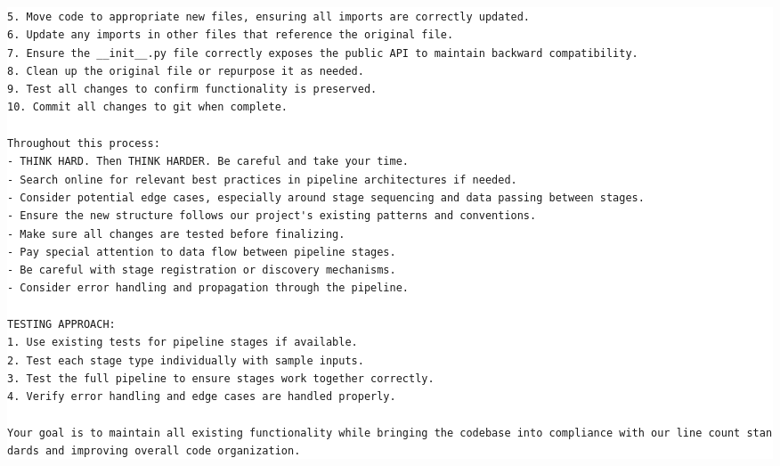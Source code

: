 ```
5. Move code to appropriate new files, ensuring all imports are correctly updated.
6. Update any imports in other files that reference the original file.
7. Ensure the __init__.py file correctly exposes the public API to maintain backward compatibility.
8. Clean up the original file or repurpose it as needed.
9. Test all changes to confirm functionality is preserved.
10. Commit all changes to git when complete.

Throughout this process:
- THINK HARD. Then THINK HARDER. Be careful and take your time.
- Search online for relevant best practices in pipeline architectures if needed.
- Consider potential edge cases, especially around stage sequencing and data passing between stages.
- Ensure the new structure follows our project's existing patterns and conventions.
- Make sure all changes are tested before finalizing.
- Pay special attention to data flow between pipeline stages.
- Be careful with stage registration or discovery mechanisms.
- Consider error handling and propagation through the pipeline.

TESTING APPROACH:
1. Use existing tests for pipeline stages if available.
2. Test each stage type individually with sample inputs.
3. Test the full pipeline to ensure stages work together correctly.
4. Verify error handling and edge cases are handled properly.

Your goal is to maintain all existing functionality while bringing the codebase into compliance with our line count standards and improving overall code organization.
```
